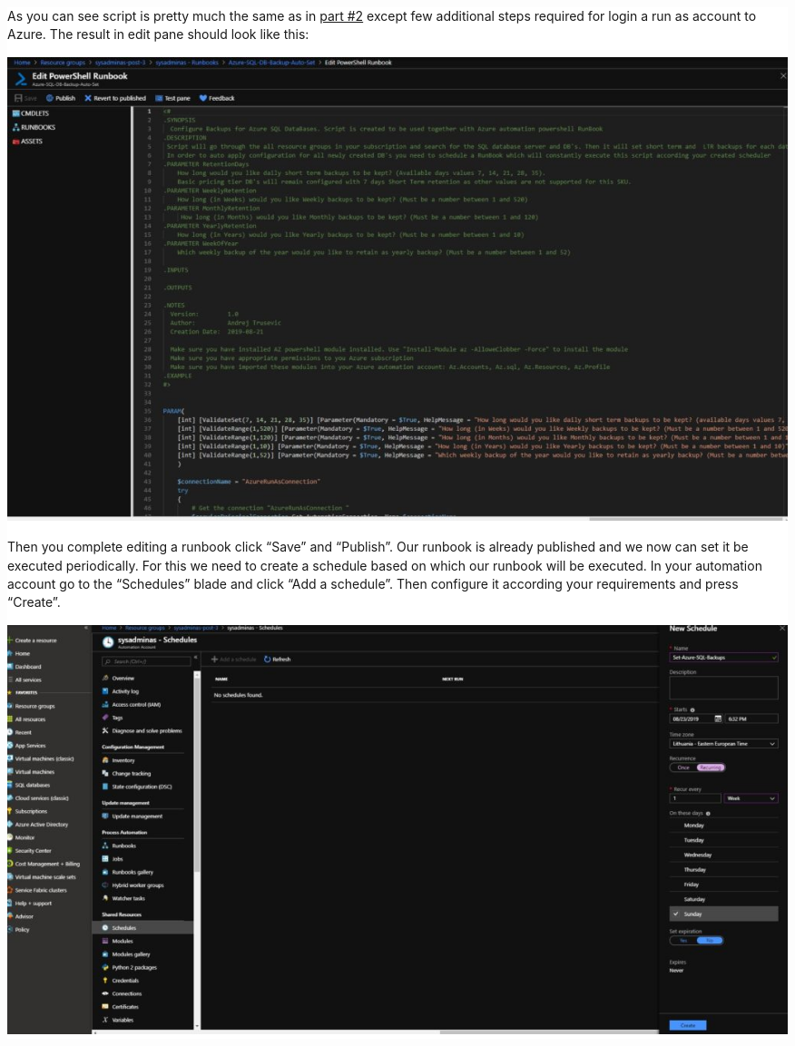 As you can see script is pretty much the same as in [part #2] except few additional steps required for login a run as account to Azure. The result in edit pane should look like this:

![Edit-a-Runbook](../assets/images/post3/Edit-a-Runbook.jpg "Edit-a-Runbook")

Then you complete editing a runbook click “Save” and “Publish”.
Our runbook is already published and we now can set it be executed periodically. For this we need to create a schedule based on which our runbook will be executed. In your automation account go to the “Schedules” blade and click “Add a schedule”. Then configure it according your requirements and press “Create”.

![Add-Schedule](../assets/images/post3/Add-Schedule.jpg "Add-Schedule")


[previous post]: https://sysadminas.eu/Part-2-Azure-SQL-DB-backups-Configure-the-backups/
[MS documentation]: https://docs.microsoft.com/en-us/azure/automation/manage-runas-account
[Here]: https://docs.microsoft.com/en-us/azure/automation/manage-runas-account
[part #2]: https://sysadminas.eu/Part-2-Azure-SQL-DB-backups-Configure-the-backups/